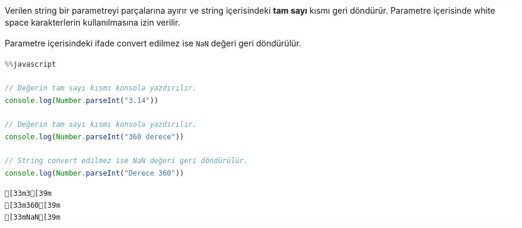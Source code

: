Verilen string bir parametreyi parçalarına ayırır ve string içerisindeki **tam sayı** kısmı geri döndürür. Parametre içerisinde white space karakterlerin kullanılmasına izin verilir.

Parametre içerisindeki ifade convert edilmez ise `NaN` değeri geri döndürülür.



```javascript
%%javascript

// Değerin tam sayı kısmı konsola yazdırılır.
console.log(Number.parseInt("3.14"))

// Değerin tam sayı kısmı konsola yazdırılır.
console.log(Number.parseInt("360 derece"))

// String convert edilmez ise NaN değeri geri döndürülür.
console.log(Number.parseInt("Derece 360"))
```

    [33m3[39m
    [33m360[39m
    [33mNaN[39m


[^1]: 16'lık sayı sistemine verilen isimdir.
[^2]: 8'lik sayı sistemine verilen isimdir.


